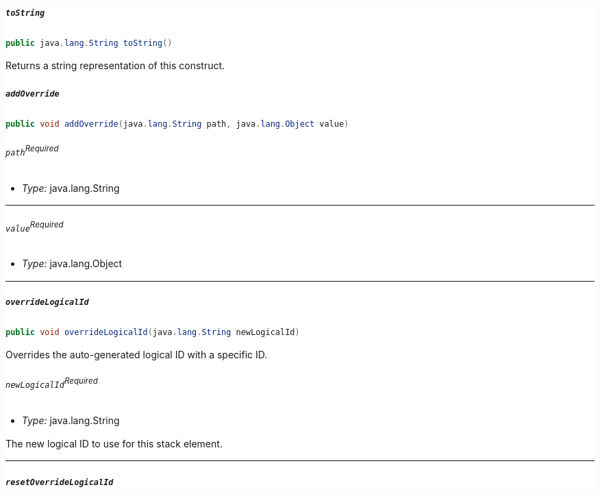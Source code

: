 
##### `toString` <a name="toString" id="rhizo-co-terraform-provider-wiz.cloudConfigRuleAssociations.CloudConfigRuleAssociations.toString"></a>

```java
public java.lang.String toString()
```

Returns a string representation of this construct.

##### `addOverride` <a name="addOverride" id="rhizo-co-terraform-provider-wiz.cloudConfigRuleAssociations.CloudConfigRuleAssociations.addOverride"></a>

```java
public void addOverride(java.lang.String path, java.lang.Object value)
```

###### `path`<sup>Required</sup> <a name="path" id="rhizo-co-terraform-provider-wiz.cloudConfigRuleAssociations.CloudConfigRuleAssociations.addOverride.parameter.path"></a>

- *Type:* java.lang.String

---

###### `value`<sup>Required</sup> <a name="value" id="rhizo-co-terraform-provider-wiz.cloudConfigRuleAssociations.CloudConfigRuleAssociations.addOverride.parameter.value"></a>

- *Type:* java.lang.Object

---

##### `overrideLogicalId` <a name="overrideLogicalId" id="rhizo-co-terraform-provider-wiz.cloudConfigRuleAssociations.CloudConfigRuleAssociations.overrideLogicalId"></a>

```java
public void overrideLogicalId(java.lang.String newLogicalId)
```

Overrides the auto-generated logical ID with a specific ID.

###### `newLogicalId`<sup>Required</sup> <a name="newLogicalId" id="rhizo-co-terraform-provider-wiz.cloudConfigRuleAssociations.CloudConfigRuleAssociations.overrideLogicalId.parameter.newLogicalId"></a>

- *Type:* java.lang.String

The new logical ID to use for this stack element.

---

##### `resetOverrideLogicalId` <a name="resetOverrideLogicalId" id="rhizo-co-terraform-provider-wiz.cloudConfigRuleAssociations.CloudConfigRuleAssociations.resetOverrideLogicalId"></a>
